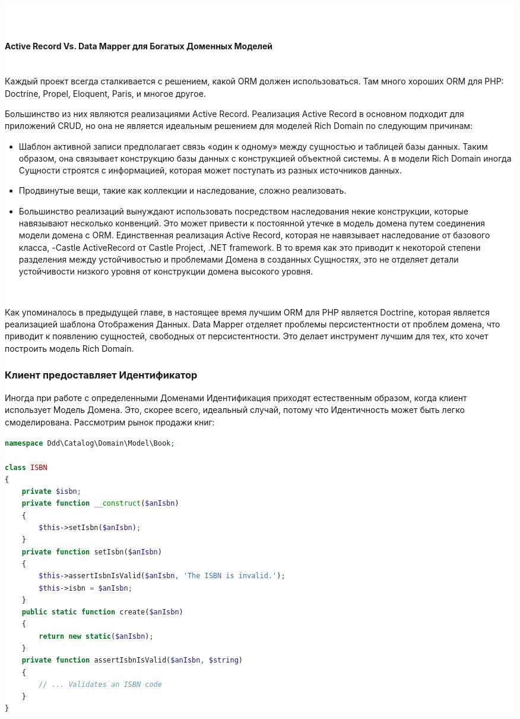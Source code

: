 <br>
<br>

#### Active Record Vs. Data Mapper для Богатых Доменных Моделей
<br>
Каждый проект всегда сталкивается с решением, какой ORM должен использоваться. Там много хороших ОRM для PHP: Doctrine, Propel, Eloquent, Paris, и многое другое.

Большинство из них являются реализациями Active Record. Реализация Active Record в основном подходит для приложений CRUD, но она не является идеальным решением для моделей Rich Domain по следующим причинам:

- Шаблон активной записи предполагает связь «один к одному» между сущностью и таблицей базы данных. Таким образом, она связывает конструкцию базы данных с конструкцией объектной системы. А в модели Rich Domain иногда Сущности строятся с информацией, которая может поступать из разных источников данных.

- Продвинутые вещи, такие как коллекции и наследование, сложно реализовать.

- Большинство реализаций вынуждают использовать посредством наследования некие конструкции, которые навязывают несколько конвенций. Это может привести к постоянной утечке в модель домена путем соединения модели домена с ORM. Единственная реализация Active Record, которая не навязывает наследование от базового класса, -Castle ActiveRecord от Castle Project, .NET framework. В то время как это приводит к некоторой степени разделения между устойчивостью и проблемами Домена в созданных Сущностях, это не отделяет детали устойчивости низкого уровня от конструкции домена высокого уровня.

<br>

Как упоминалось в предыдущей главе, в настоящее время лучшим ORM для PHP является Doctrine, которая является реализацией шаблона Отображения Данных. Data Mapper отделяет проблемы персистентности от проблем домена, что приводит к появлению сущностей, свободных от персистентности. Это делает инструмент лучшим для тех, кто хочет построить модель Rich Domain.


### Клиент предоставляет Идентификатор

Иногда при работе с определенными Доменами Идентификация приходят естественным образом, когда клиент использует Модель Домена. Это, скорее всего, идеальный случай, потому что Идентичность может быть легко смоделирована. Рассмотрим рынок продажи книг:

```php
namespace Ddd\Catalog\Domain\Model\Book;

class ISBN
{
    private $isbn;
    private function __construct($anIsbn)
    {
        $this->setIsbn($anIsbn);
    }
    private function setIsbn($anIsbn)
    {
        $this->assertIsbnIsValid($anIsbn, 'The ISBN is invalid.');
        $this->isbn = $anIsbn;
    }
    public static function create($anIsbn)
    {
        return new static($anIsbn);
    }
    private function assertIsbnIsValid($anIsbn, $string)
    {
        // ... Validates an ISBN code
    }
}
```
